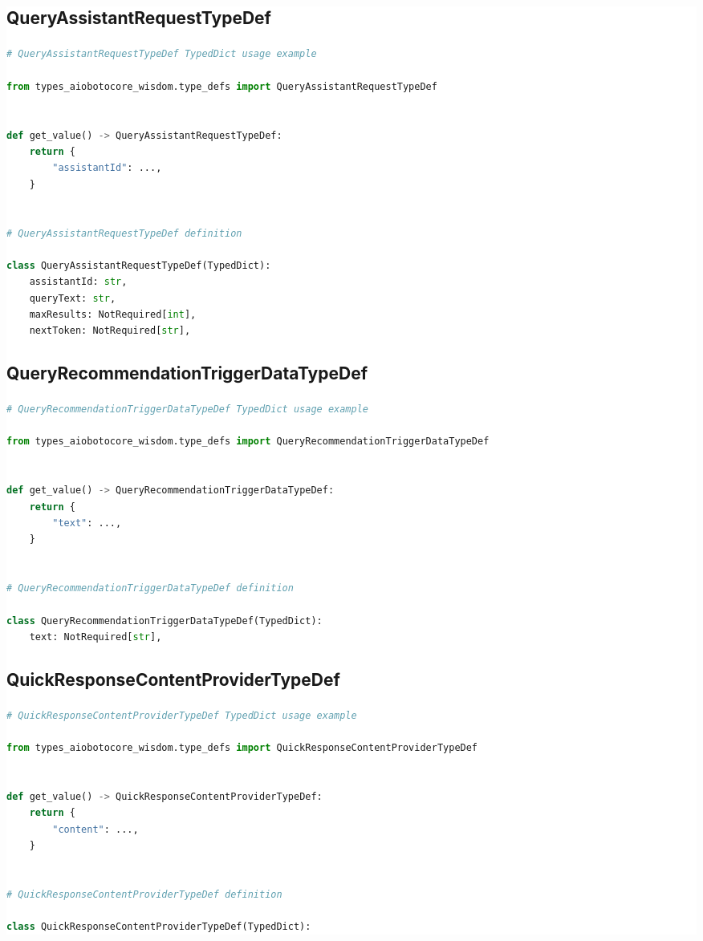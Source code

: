 ```python
```


## QueryAssistantRequestTypeDef

```python
# QueryAssistantRequestTypeDef TypedDict usage example

from types_aiobotocore_wisdom.type_defs import QueryAssistantRequestTypeDef


def get_value() -> QueryAssistantRequestTypeDef:
    return {
        "assistantId": ...,
    }


# QueryAssistantRequestTypeDef definition

class QueryAssistantRequestTypeDef(TypedDict):
    assistantId: str,
    queryText: str,
    maxResults: NotRequired[int],
    nextToken: NotRequired[str],
```


## QueryRecommendationTriggerDataTypeDef

```python
# QueryRecommendationTriggerDataTypeDef TypedDict usage example

from types_aiobotocore_wisdom.type_defs import QueryRecommendationTriggerDataTypeDef


def get_value() -> QueryRecommendationTriggerDataTypeDef:
    return {
        "text": ...,
    }


# QueryRecommendationTriggerDataTypeDef definition

class QueryRecommendationTriggerDataTypeDef(TypedDict):
    text: NotRequired[str],
```


## QuickResponseContentProviderTypeDef

```python
# QuickResponseContentProviderTypeDef TypedDict usage example

from types_aiobotocore_wisdom.type_defs import QuickResponseContentProviderTypeDef


def get_value() -> QuickResponseContentProviderTypeDef:
    return {
        "content": ...,
    }


# QuickResponseContentProviderTypeDef definition

class QuickResponseContentProviderTypeDef(TypedDict):
```